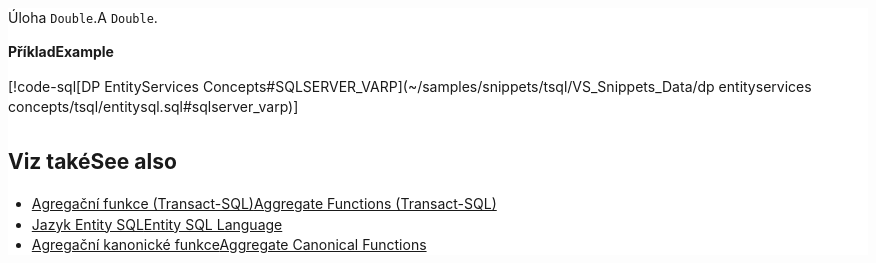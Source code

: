 <span data-ttu-id="a8ffd-187">Úloha `Double`.</span><span class="sxs-lookup"><span data-stu-id="a8ffd-187">A `Double`.</span></span>

<span data-ttu-id="a8ffd-188">**Příklad**</span><span class="sxs-lookup"><span data-stu-id="a8ffd-188">**Example**</span></span>

[!code-sql[DP EntityServices Concepts#SQLSERVER_VARP](~/samples/snippets/tsql/VS_Snippets_Data/dp entityservices concepts/tsql/entitysql.sql#sqlserver_varp)]
  
## <a name="see-also"></a><span data-ttu-id="a8ffd-189">Viz také</span><span class="sxs-lookup"><span data-stu-id="a8ffd-189">See also</span></span>

- [<span data-ttu-id="a8ffd-190">Agregační funkce (Transact-SQL)</span><span class="sxs-lookup"><span data-stu-id="a8ffd-190">Aggregate Functions (Transact-SQL)</span></span>](/sql/t-sql/functions/aggregate-functions-transact-sql)
- [<span data-ttu-id="a8ffd-191">Jazyk Entity SQL</span><span class="sxs-lookup"><span data-stu-id="a8ffd-191">Entity SQL Language</span></span>](./language-reference/entity-sql-language.md)
- [<span data-ttu-id="a8ffd-192">Agregační kanonické funkce</span><span class="sxs-lookup"><span data-stu-id="a8ffd-192">Aggregate Canonical Functions</span></span>](./language-reference/aggregate-canonical-functions.md)
